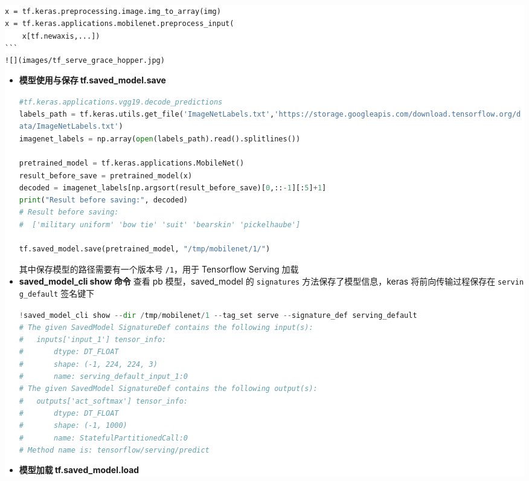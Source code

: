     x = tf.keras.preprocessing.image.img_to_array(img)
    x = tf.keras.applications.mobilenet.preprocess_input(
        x[tf.newaxis,...])
    ```
    ![](images/tf_serve_grace_hopper.jpg)
  - **模型使用与保存 tf.saved_model.save**
    ```py
    #tf.keras.applications.vgg19.decode_predictions
    labels_path = tf.keras.utils.get_file('ImageNetLabels.txt','https://storage.googleapis.com/download.tensorflow.org/data/ImageNetLabels.txt')
    imagenet_labels = np.array(open(labels_path).read().splitlines())

    pretrained_model = tf.keras.applications.MobileNet()
    result_before_save = pretrained_model(x)
    decoded = imagenet_labels[np.argsort(result_before_save)[0,::-1][:5]+1]
    print("Result before saving:", decoded)
    # Result before saving:
    #  ['military uniform' 'bow tie' 'suit' 'bearskin' 'pickelhaube']

    tf.saved_model.save(pretrained_model, "/tmp/mobilenet/1/")
    ```
    其中保存模型的路径需要有一个版本号 `/1`，用于 Tensorflow Serving 加载
  - **saved_model_cli show 命令** 查看 pb 模型，saved_model 的 `signatures` 方法保存了模型信息，keras 将前向传输过程保存在 `serving_default` 签名键下
    ```py
    !saved_model_cli show --dir /tmp/mobilenet/1 --tag_set serve --signature_def serving_default
    # The given SavedModel SignatureDef contains the following input(s):
    #   inputs['input_1'] tensor_info:
    #       dtype: DT_FLOAT
    #       shape: (-1, 224, 224, 3)
    #       name: serving_default_input_1:0
    # The given SavedModel SignatureDef contains the following output(s):
    #   outputs['act_softmax'] tensor_info:
    #       dtype: DT_FLOAT
    #       shape: (-1, 1000)
    #       name: StatefulPartitionedCall:0
    # Method name is: tensorflow/serving/predict
    ```
  - **模型加载 tf.saved_model.load**
    ```py